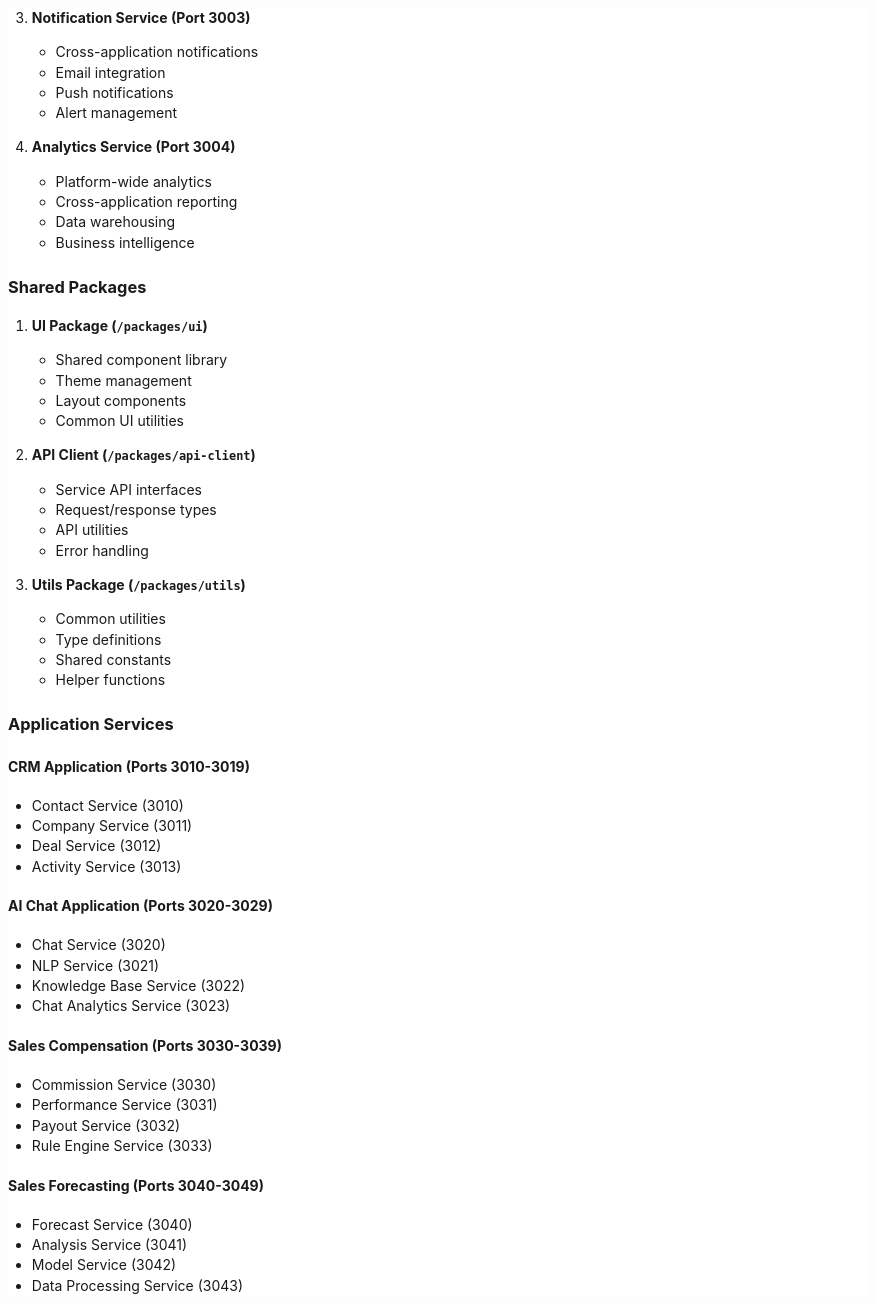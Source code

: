 3. **Notification Service (Port 3003)**
   - Cross-application notifications
   - Email integration
   - Push notifications
   - Alert management

4. **Analytics Service (Port 3004)**
   - Platform-wide analytics
   - Cross-application reporting
   - Data warehousing
   - Business intelligence

### Shared Packages

1. **UI Package (`/packages/ui`)**
   - Shared component library
   - Theme management
   - Layout components
   - Common UI utilities

2. **API Client (`/packages/api-client`)**
   - Service API interfaces
   - Request/response types
   - API utilities
   - Error handling

3. **Utils Package (`/packages/utils`)**
   - Common utilities
   - Type definitions
   - Shared constants
   - Helper functions

### Application Services

#### CRM Application (Ports 3010-3019)
- Contact Service (3010)
- Company Service (3011)
- Deal Service (3012)
- Activity Service (3013)

#### AI Chat Application (Ports 3020-3029)
- Chat Service (3020)
- NLP Service (3021)
- Knowledge Base Service (3022)
- Chat Analytics Service (3023)

#### Sales Compensation (Ports 3030-3039)
- Commission Service (3030)
- Performance Service (3031)
- Payout Service (3032)
- Rule Engine Service (3033)

#### Sales Forecasting (Ports 3040-3049)
- Forecast Service (3040)
- Analysis Service (3041)
- Model Service (3042)
- Data Processing Service (3043)
